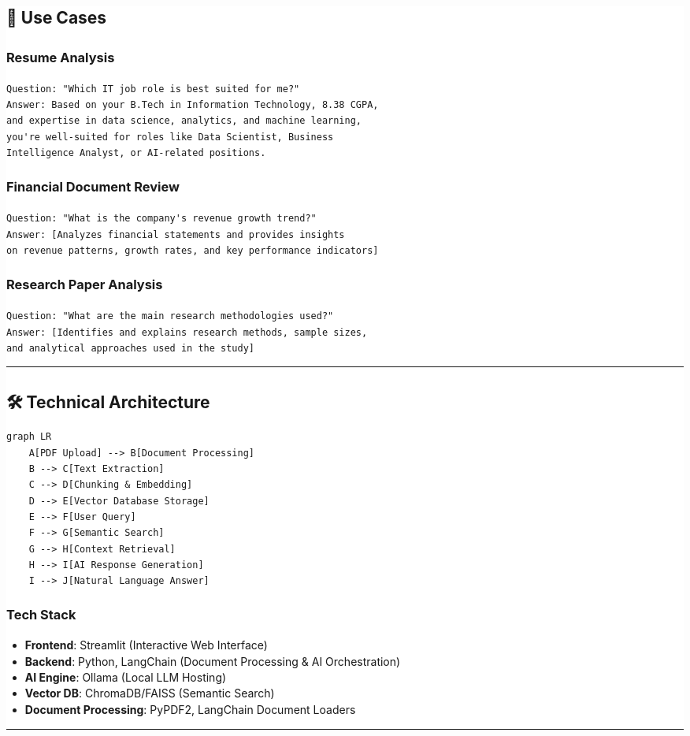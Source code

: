 
## 🎯 Use Cases

### Resume Analysis
```
Question: "Which IT job role is best suited for me?"
Answer: Based on your B.Tech in Information Technology, 8.38 CGPA, 
and expertise in data science, analytics, and machine learning, 
you're well-suited for roles like Data Scientist, Business 
Intelligence Analyst, or AI-related positions.
```

### Financial Document Review
```
Question: "What is the company's revenue growth trend?"
Answer: [Analyzes financial statements and provides insights 
on revenue patterns, growth rates, and key performance indicators]
```

### Research Paper Analysis
```
Question: "What are the main research methodologies used?"
Answer: [Identifies and explains research methods, sample sizes, 
and analytical approaches used in the study]
```

---

## 🛠️ Technical Architecture

```mermaid
graph LR
    A[PDF Upload] --> B[Document Processing]
    B --> C[Text Extraction]
    C --> D[Chunking & Embedding]
    D --> E[Vector Database Storage]
    E --> F[User Query]
    F --> G[Semantic Search]
    G --> H[Context Retrieval]
    H --> I[AI Response Generation]
    I --> J[Natural Language Answer]
```

### Tech Stack
- **Frontend**: Streamlit (Interactive Web Interface)
- **Backend**: Python, LangChain (Document Processing & AI Orchestration)
- **AI Engine**: Ollama (Local LLM Hosting)
- **Vector DB**: ChromaDB/FAISS (Semantic Search)
- **Document Processing**: PyPDF2, LangChain Document Loaders

---
